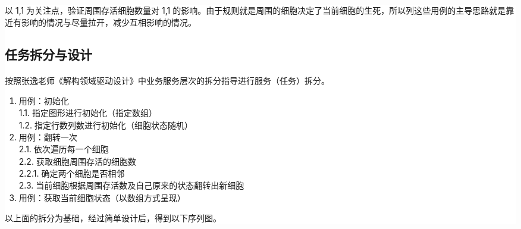 以 1,1 为关注点，验证周围存活细胞数量对 1,1 的影响。由于规则就是周围的细胞决定了当前细胞的生死，所以列这些用例的主导思路就是靠近有影响的情况与尽量拉开，减少互相影响的情况。


## 任务拆分与设计

按照张逸老师《解构领域驱动设计》中业务服务层次的拆分指导进行服务（任务）拆分。

1. 用例：初始化<br/>
    1.1. 指定图形进行初始化（指定数组）<br/>
    1.2. 指定行数列数进行初始化（细胞状态随机）
2. 用例：翻转一次<br/>
    2.1. 依次遍历每一个细胞<br/>
    2.2. 获取细胞周围存活的细胞数<br/>
        2.2.1. 确定两个细胞是否相邻<br/>
    2.3. 当前细胞根据周围存活数及自己原来的状态翻转出新细胞
3. 用例：获取当前细胞状态（以数组方式呈现）

以上面的拆分为基础，经过简单设计后，得到以下序列图。